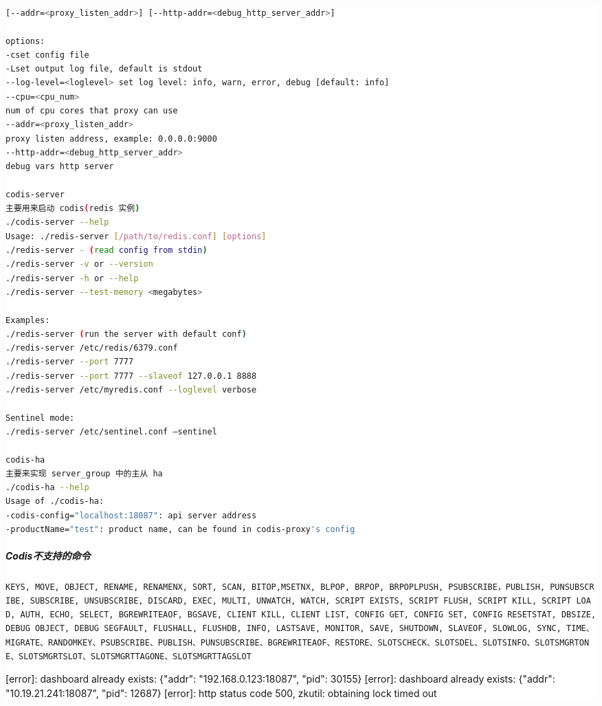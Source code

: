 ```bash
[--addr=<proxy_listen_addr>] [--http-addr=<debug_http_server_addr>]

options:
-cset config file
-Lset output log file, default is stdout
--log-level=<loglevel> set log level: info, warn, error, debug [default: info]
--cpu=<cpu_num>
num of cpu cores that proxy can use
--addr=<proxy_listen_addr>
proxy listen address, example: 0.0.0.0:9000
--http-addr=<debug_http_server_addr>
debug vars http server

codis-server
主要用来启动 codis(redis 实例)
./codis-server --help
Usage: ./redis-server [/path/to/redis.conf] [options]
./redis-server - (read config from stdin)
./redis-server -v or --version
./redis-server -h or --help
./redis-server --test-memory <megabytes>

Examples:
./redis-server (run the server with default conf)
./redis-server /etc/redis/6379.conf
./redis-server --port 7777
./redis-server --port 7777 --slaveof 127.0.0.1 8888
./redis-server /etc/myredis.conf --loglevel verbose

Sentinel mode:
./redis-server /etc/sentinel.conf –sentinel

codis-ha
主要来实现 server_group 中的主从 ha
./codis-ha --help
Usage of ./codis-ha:
-codis-config="localhost:18087": api server address
-productName="test": product name, can be found in codis-proxy's config
```

##### Codis不支持的命令

```bash
KEYS, MOVE, OBJECT, RENAME, RENAMENX, SORT, SCAN, BITOP,MSETNX, BLPOP, BRPOP, BRPOPLPUSH, PSUBSCRIBE，PUBLISH, PUNSUBSCRIBE, SUBSCRIBE, UNSUBSCRIBE, DISCARD, EXEC, MULTI, UNWATCH, WATCH, SCRIPT EXISTS, SCRIPT FLUSH, SCRIPT KILL, SCRIPT LOAD, AUTH, ECHO, SELECT, BGREWRITEAOF, BGSAVE, CLIENT KILL, CLIENT LIST, CONFIG GET, CONFIG SET, CONFIG RESETSTAT, DBSIZE, DEBUG OBJECT, DEBUG SEGFAULT, FLUSHALL, FLUSHDB, INFO, LASTSAVE, MONITOR, SAVE, SHUTDOWN, SLAVEOF, SLOWLOG, SYNC, TIME、MIGRATE、RANDOMKEY、PSUBSCRIBE、PUBLISH、PUNSUBSCRIBE、BGREWRITEAOF、RESTORE、SLOTSCHECK、SLOTSDEL、SLOTSINFO、SLOTSMGRTONE、SLOTSMGRTSLOT、SLOTSMGRTTAGONE、SLOTSMGRTTAGSLOT
```


[error]: dashboard already exists: {"addr": "192.168.0.123:18087", "pid": 30155}
[error]: dashboard already exists: {"addr": "10.19.21.241:18087", "pid": 12687}
[error]: http status code 500, zkutil: obtaining lock timed out